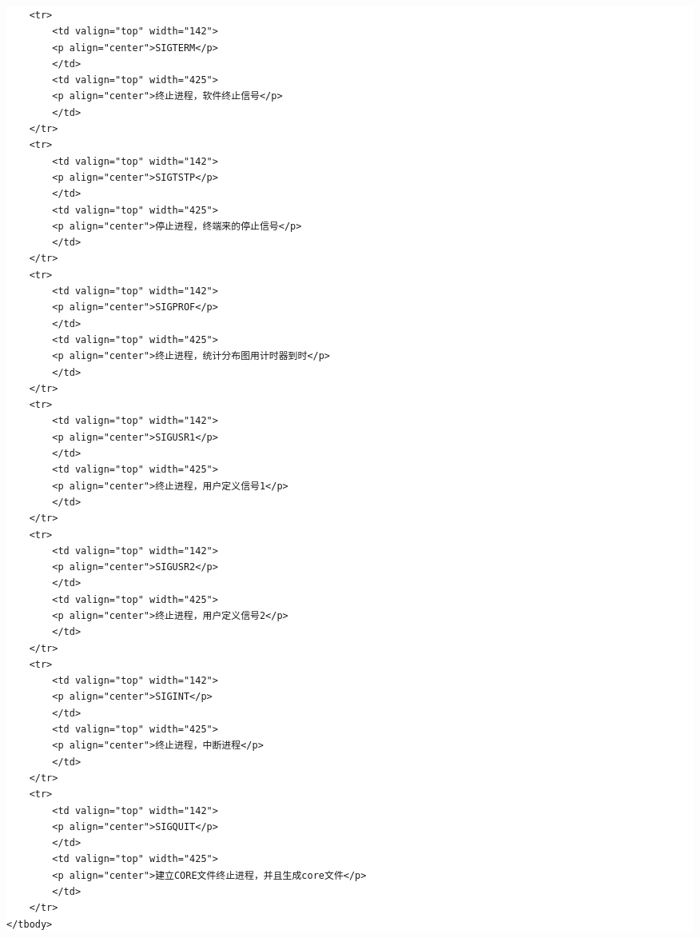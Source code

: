 		<tr>
			<td valign="top" width="142">
			<p align="center">SIGTERM</p>
			</td>
			<td valign="top" width="425">
			<p align="center">终止进程，软件终止信号</p>
			</td>
		</tr>
		<tr>
			<td valign="top" width="142">
			<p align="center">SIGTSTP</p>
			</td>
			<td valign="top" width="425">
			<p align="center">停止进程，终端来的停止信号</p>
			</td>
		</tr>
		<tr>
			<td valign="top" width="142">
			<p align="center">SIGPROF</p>
			</td>
			<td valign="top" width="425">
			<p align="center">终止进程，统计分布图用计时器到时</p>
			</td>
		</tr>
		<tr>
			<td valign="top" width="142">
			<p align="center">SIGUSR1</p>
			</td>
			<td valign="top" width="425">
			<p align="center">终止进程，用户定义信号1</p>
			</td>
		</tr>
		<tr>
			<td valign="top" width="142">
			<p align="center">SIGUSR2</p>
			</td>
			<td valign="top" width="425">
			<p align="center">终止进程，用户定义信号2</p>
			</td>
		</tr>
		<tr>
			<td valign="top" width="142">
			<p align="center">SIGINT</p>
			</td>
			<td valign="top" width="425">
			<p align="center">终止进程，中断进程</p>
			</td>
		</tr>
		<tr>
			<td valign="top" width="142">
			<p align="center">SIGQUIT</p>
			</td>
			<td valign="top" width="425">
			<p align="center">建立CORE文件终止进程，并且生成core文件</p>
			</td>
		</tr>
	</tbody>
</table>

